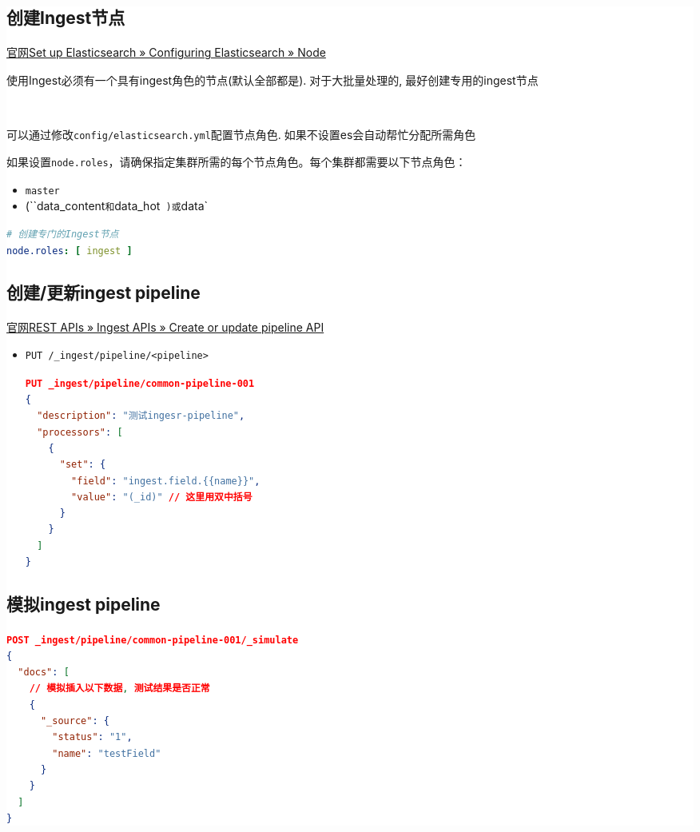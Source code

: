 



## 创建Ingest节点

[官网Set up Elasticsearch » Configuring Elasticsearch » Node](https://www.elastic.co/guide/en/elasticsearch/reference/8.2/modules-node.html)

使用Ingest必须有一个具有ingest角色的节点(默认全部都是). 对于大批量处理的, 最好创建专用的ingest节点

​		

可以通过修改`config/elasticsearch.yml`配置节点角色. 如果不设置es会自动帮忙分配所需角色


如果设置`node.roles`，请确保指定集群所需的每个节点角色。每个集群都需要以下节点角色：

* `master`
* (``data_content`和`data_hot` )或`data`

```yaml
# 创建专门的Ingest节点
node.roles: [ ingest ]
```





## 创建/更新ingest pipeline

[官网REST APIs » Ingest APIs » Create or update pipeline API](https://www.elastic.co/guide/en/elasticsearch/reference/8.2/put-pipeline-api.html)

* `PUT /_ingest/pipeline/<pipeline>`

  ```json
  PUT _ingest/pipeline/common-pipeline-001
  {
    "description": "测试ingesr-pipeline",
    "processors": [
      {
        "set": {
          "field": "ingest.field.{{name}}",
          "value": "(_id)" // 这里用双中括号
        }
      }
    ]
  }
  ```





## 模拟ingest pipeline

```json
POST _ingest/pipeline/common-pipeline-001/_simulate
{
  "docs": [
    // 模拟插入以下数据, 测试结果是否正常
    {
      "_source": {
        "status": "1",
        "name": "testField"
      }
    }
  ]
}
```
